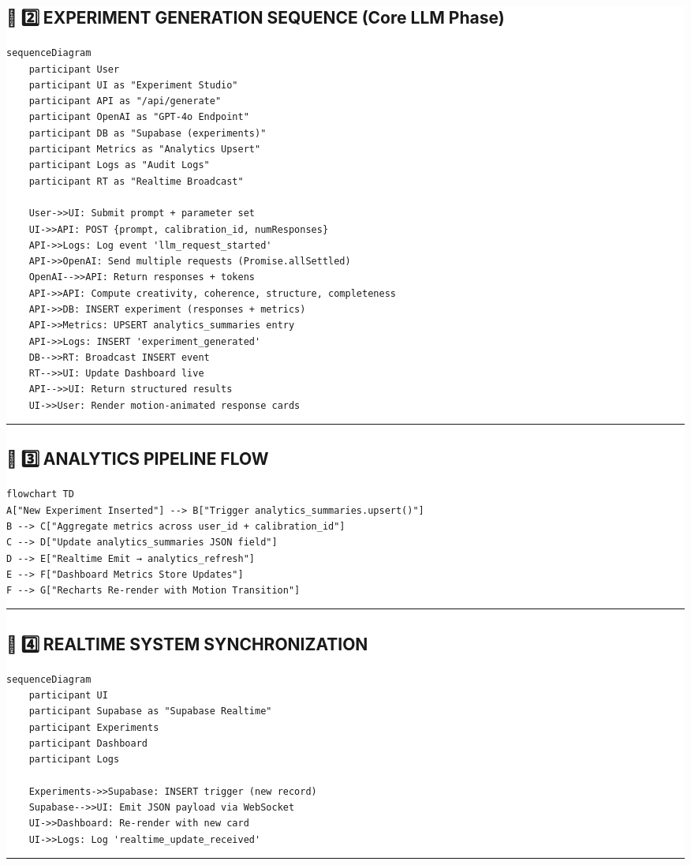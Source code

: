 
## 🧩 2️⃣ EXPERIMENT GENERATION SEQUENCE (Core LLM Phase)

```mermaid
sequenceDiagram
    participant User
    participant UI as "Experiment Studio"
    participant API as "/api/generate"
    participant OpenAI as "GPT-4o Endpoint"
    participant DB as "Supabase (experiments)"
    participant Metrics as "Analytics Upsert"
    participant Logs as "Audit Logs"
    participant RT as "Realtime Broadcast"

    User->>UI: Submit prompt + parameter set
    UI->>API: POST {prompt, calibration_id, numResponses}
    API->>Logs: Log event 'llm_request_started'
    API->>OpenAI: Send multiple requests (Promise.allSettled)
    OpenAI-->>API: Return responses + tokens
    API->>API: Compute creativity, coherence, structure, completeness
    API->>DB: INSERT experiment (responses + metrics)
    API->>Metrics: UPSERT analytics_summaries entry
    API->>Logs: INSERT 'experiment_generated'
    DB-->>RT: Broadcast INSERT event
    RT-->>UI: Update Dashboard live
    API-->>UI: Return structured results
    UI->>User: Render motion-animated response cards
```

---

## 🧩 3️⃣ ANALYTICS PIPELINE FLOW

```mermaid
flowchart TD
A["New Experiment Inserted"] --> B["Trigger analytics_summaries.upsert()"]
B --> C["Aggregate metrics across user_id + calibration_id"]
C --> D["Update analytics_summaries JSON field"]
D --> E["Realtime Emit → analytics_refresh"]
E --> F["Dashboard Metrics Store Updates"]
F --> G["Recharts Re-render with Motion Transition"]
```

---

## 🧩 4️⃣ REALTIME SYSTEM SYNCHRONIZATION

```mermaid
sequenceDiagram
    participant UI
    participant Supabase as "Supabase Realtime"
    participant Experiments
    participant Dashboard
    participant Logs

    Experiments->>Supabase: INSERT trigger (new record)
    Supabase-->>UI: Emit JSON payload via WebSocket
    UI->>Dashboard: Re-render with new card
    UI->>Logs: Log 'realtime_update_received'
```

---